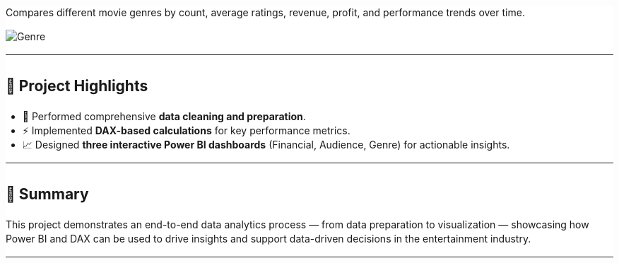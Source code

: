 Compares different movie genres by count, average ratings, revenue, profit, and performance trends over time.

<img width="1600" height="900" alt="Genre" src="https://github.com/user-attachments/assets/67de516e-0728-4d39-8b57-8b919523926d" />

---

## 🚀 Project Highlights

* 🧹 Performed comprehensive **data cleaning and preparation**.
* ⚡ Implemented **DAX-based calculations** for key performance metrics.
* 📈 Designed **three interactive Power BI dashboards** (Financial, Audience, Genre) for actionable insights.

---

## 📂 Summary

This project demonstrates an end-to-end data analytics process — from data preparation to visualization — showcasing how Power BI and DAX can be used to drive insights and support data-driven decisions in the entertainment industry.

---
